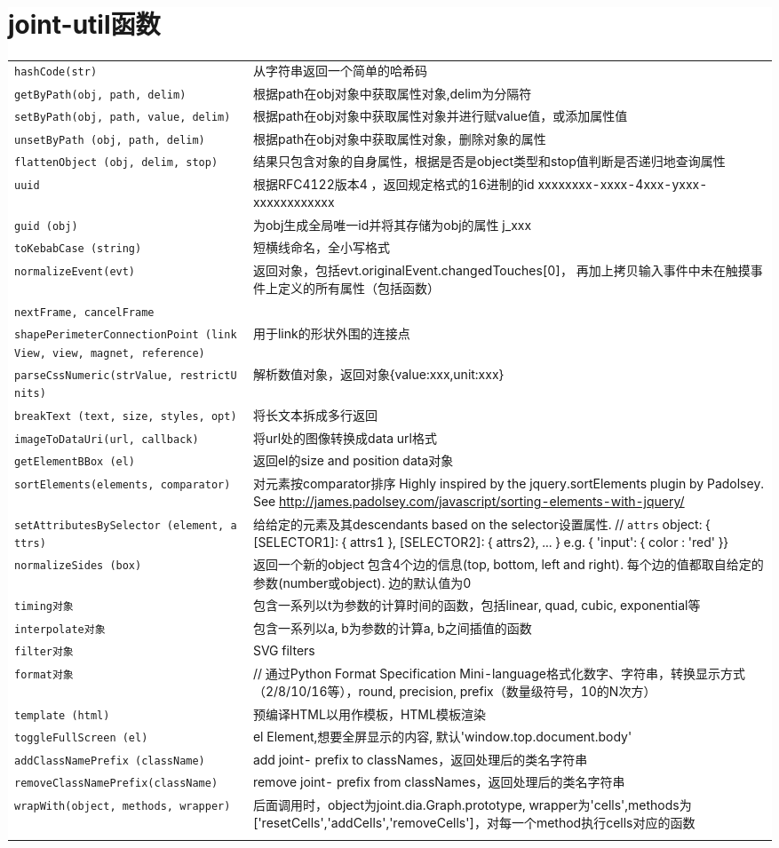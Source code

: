 # joint-util函数

|                                                              |                                                              |
| ------------------------------------------------------------ | ------------------------------------------------------------ |
| `hashCode(str)`                                              | 从字符串返回一个简单的哈希码                                 |
| `getByPath(obj, path, delim)`                                | 根据path在obj对象中获取属性对象,delim为分隔符                |
| `setByPath(obj, path, value, delim)`                         | 根据path在obj对象中获取属性对象并进行赋value值，或添加属性值 |
| `unsetByPath (obj, path, delim)`                             | 根据path在obj对象中获取属性对象，删除对象的属性              |
| `flattenObject (obj, delim, stop)`                           | 结果只包含对象的自身属性，根据是否是object类型和stop值判断是否递归地查询属性 |
| `uuid`                                                       | 根据RFC4122版本4 ，返回规定格式的16进制的id xxxxxxxx-xxxx-4xxx-yxxx-xxxxxxxxxxxx |
| `guid (obj)`                                                 | 为obj生成全局唯一id并将其存储为obj的属性     j_xxx           |
| `toKebabCase (string)`                                       | 短横线命名，全小写格式                                       |
| `normalizeEvent(evt)`                                        | 返回对象，包括evt.originalEvent.changedTouches[0]，   再加上拷贝输入事件中未在触摸事件上定义的所有属性（包括函数） |
| `nextFrame, cancelFrame`                                     |                                                              |
| `shapePerimeterConnectionPoint (linkView, view, magnet, reference)` | 用于link的形状外围的连接点                                   |
| `parseCssNumeric(strValue, restrictUnits)`                   | 解析数值对象，返回对象{value:xxx,unit:xxx}                   |
| `breakText (text, size, styles, opt)`                        | 将长文本拆成多行返回                                         |
| `imageToDataUri(url, callback)`                              | 将url处的图像转换成data url格式                              |
| `getElementBBox (el)`                                        | 返回el的size and position data对象                           |
| `sortElements(elements, comparator)`                         | 对元素按comparator排序   Highly inspired   by the jquery.sortElements plugin by Padolsey.   See   http://james.padolsey.com/javascript/sorting-elements-with-jquery/ |
| `setAttributesBySelector (element, attrs)`                   | 给给定的元素及其descendants based on the selector设置属性.   // `attrs`   object: { [SELECTOR1]: { attrs1 }, [SELECTOR2]: { attrs2}, ... } e.g. {   'input': { color : 'red' }} |
| `normalizeSides (box)`                                       | 返回一个新的object 包含4个边的信息(top, bottom, left and right).   每个边的值都取自给定的参数(number或object). 边的默认值为0 |
| `timing对象`                                                 | 包含一系列以t为参数的计算时间的函数，包括linear, quad, cubic, exponential等 |
| `interpolate对象`                                            | 包含一系列以a, b为参数的计算a, b之间插值的函数               |
| `filter对象`                                                 | SVG filters                                                  |
| `format对象`                                                 | // 通过Python Format Specification Mini-language格式化数字、字符串，转换显示方式（2/8/10/16等），round, precision, prefix（数量级符号，10的N次方） |
| `template (html)`                                            | 预编译HTML以用作模板，HTML模板渲染                           |
| `toggleFullScreen (el)`                                      | el Element,想要全屏显示的内容, 默认'window.top.document.body' |
| `addClassNamePrefix (className)`                             | add joint- prefix   to classNames，返回处理后的类名字符串    |
| `removeClassNamePrefix(className)`                           | remove joint-   prefix from classNames，返回处理后的类名字符串 |
| `wrapWith(object, methods, wrapper) `                        | 后面调用时，object为joint.dia.Graph.prototype, wrapper为'cells',methods为['resetCells','addCells','removeCells']，对每一个method执行cells对应的函数 |
|                                                              |                                                              |

